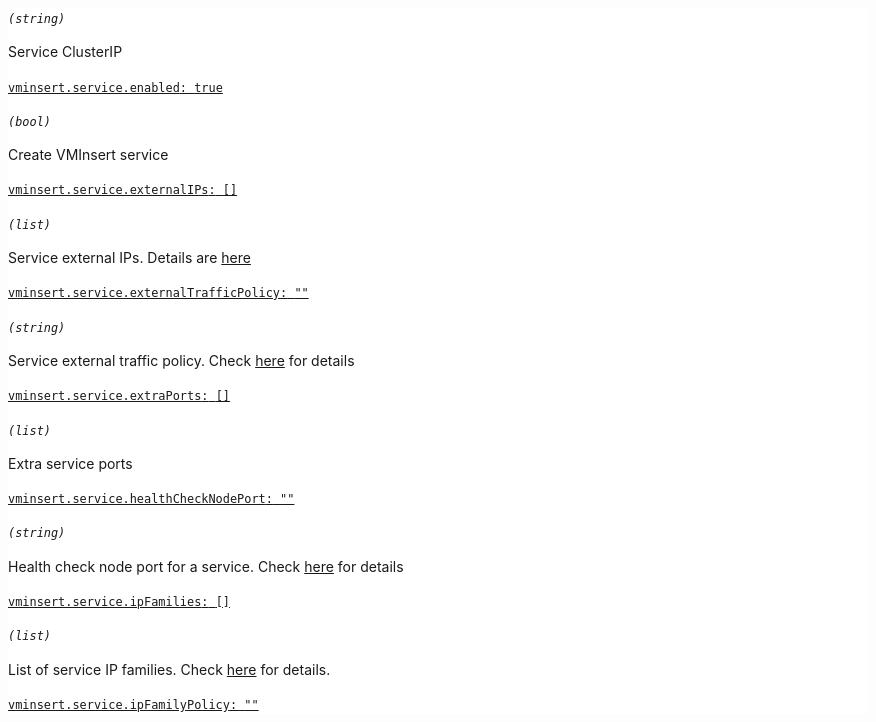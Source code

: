 </a></td>
      <td><em><code>(string)</code></em><p>Service ClusterIP</p>
</td>
    </tr>
    <tr id="vminsert-service-enabled">
      <td><a href="#vminsert-service-enabled"><pre class="chroma"><code><span class="line"><span class="cl"><span class="nt">vminsert.service.enabled</span><span class="p">:</span><span class="w"> </span><span class="kc">true</span></span></span></code></pre>
</a></td>
      <td><em><code>(bool)</code></em><p>Create VMInsert service</p>
</td>
    </tr>
    <tr id="vminsert-service-externalips">
      <td><a href="#vminsert-service-externalips"><pre class="chroma"><code><span class="line"><span class="cl"><span class="nt">vminsert.service.externalIPs</span><span class="p">:</span><span class="w"> </span><span class="p">[]</span></span></span></code></pre>
</a></td>
      <td><em><code>(list)</code></em><p>Service external IPs. Details are <a href="https://kubernetes.io/docs/concepts/services-networking/service/#external-ips" target="_blank">here</a></p>
</td>
    </tr>
    <tr id="vminsert-service-externaltrafficpolicy">
      <td><a href="#vminsert-service-externaltrafficpolicy"><pre class="chroma"><code><span class="line"><span class="cl"><span class="nt">vminsert.service.externalTrafficPolicy</span><span class="p">:</span><span class="w"> </span><span class="s2">&#34;&#34;</span></span></span></code></pre>
</a></td>
      <td><em><code>(string)</code></em><p>Service external traffic policy. Check <a href="https://kubernetes.io/docs/tasks/access-application-cluster/create-external-load-balancer/#preserving-the-client-source-ip" target="_blank">here</a> for details</p>
</td>
    </tr>
    <tr id="vminsert-service-extraports">
      <td><a href="#vminsert-service-extraports"><pre class="chroma"><code><span class="line"><span class="cl"><span class="nt">vminsert.service.extraPorts</span><span class="p">:</span><span class="w"> </span><span class="p">[]</span></span></span></code></pre>
</a></td>
      <td><em><code>(list)</code></em><p>Extra service ports</p>
</td>
    </tr>
    <tr id="vminsert-service-healthchecknodeport">
      <td><a href="#vminsert-service-healthchecknodeport"><pre class="chroma"><code><span class="line"><span class="cl"><span class="nt">vminsert.service.healthCheckNodePort</span><span class="p">:</span><span class="w"> </span><span class="s2">&#34;&#34;</span></span></span></code></pre>
</a></td>
      <td><em><code>(string)</code></em><p>Health check node port for a service. Check <a href="https://kubernetes.io/docs/tasks/access-application-cluster/create-external-load-balancer/#preserving-the-client-source-ip" target="_blank">here</a> for details</p>
</td>
    </tr>
    <tr id="vminsert-service-ipfamilies">
      <td><a href="#vminsert-service-ipfamilies"><pre class="chroma"><code><span class="line"><span class="cl"><span class="nt">vminsert.service.ipFamilies</span><span class="p">:</span><span class="w"> </span><span class="p">[]</span></span></span></code></pre>
</a></td>
      <td><em><code>(list)</code></em><p>List of service IP families. Check <a href="https://kubernetes.io/docs/concepts/services-networking/dual-stack/#services" target="_blank">here</a> for details.</p>
</td>
    </tr>
    <tr id="vminsert-service-ipfamilypolicy">
      <td><a href="#vminsert-service-ipfamilypolicy"><pre class="chroma"><code><span class="line"><span class="cl"><span class="nt">vminsert.service.ipFamilyPolicy</span><span class="p">:</span><span class="w"> </span><span class="s2">&#34;&#34;</span></span></span></code></pre>
</a></td>
